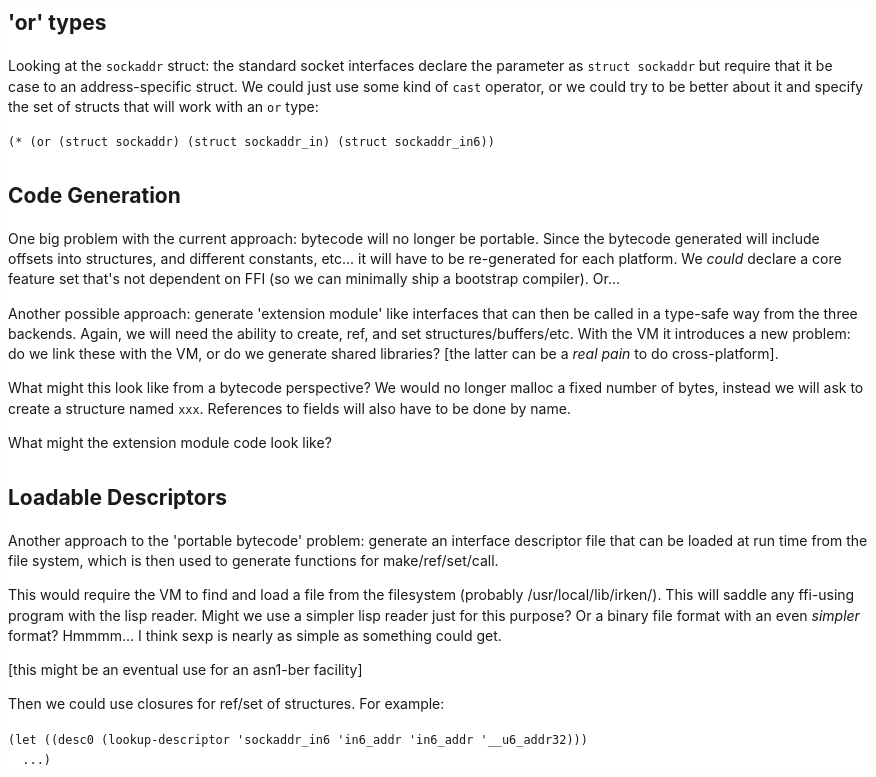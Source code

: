 'or' types
----------

Looking at the `sockaddr` struct: the standard socket interfaces declare the parameter as `struct sockaddr`
but require that it be case to an address-specific struct.  We could just use some kind of `cast` operator,
or we could try to be better about it and specify the set of structs that will work with an `or` type:

    (* (or (struct sockaddr) (struct sockaddr_in) (struct sockaddr_in6))

Code Generation
---------------

One big problem with the current approach: bytecode will no longer be portable.  Since the bytecode generated
will include offsets into structures, and different constants, etc... it will have to be re-generated for
each platform.  We *could* declare a core feature set that's not dependent on FFI (so we can minimally ship
a bootstrap compiler).  Or...

Another possible approach: generate 'extension module' like interfaces that can then be called in a type-safe
way from the three backends.  Again, we will need the ability to create, ref, and set structures/buffers/etc.
With the VM it introduces a new problem: do we link these with the VM, or do we generate shared libraries?
[the latter can be a *real pain* to do cross-platform].

What might this look like from a bytecode perspective?  We would no longer malloc a fixed number of bytes, instead
we will ask to create a structure named `xxx`.  References to fields will also have to be done by name.

What might the extension module code look like?

Loadable Descriptors
--------------------

Another approach to the 'portable bytecode' problem: generate an
interface descriptor file that can be loaded at run time from the file
system, which is then used to generate functions for make/ref/set/call.

This would require the VM to find and load a file from the filesystem
(probably /usr/local/lib/irken/).  This will saddle any ffi-using program
with the lisp reader.  Might we use a simpler lisp reader just for this
purpose?  Or a binary file format with an even *simpler* format?  Hmmmm...
I think sexp is nearly as simple as something could get.

[this might be an eventual use for an asn1-ber facility]

Then we could use closures for ref/set of structures.  For example:

    (let ((desc0 (lookup-descriptor 'sockaddr_in6 'in6_addr 'in6_addr '__u6_addr32)))
      ...)
